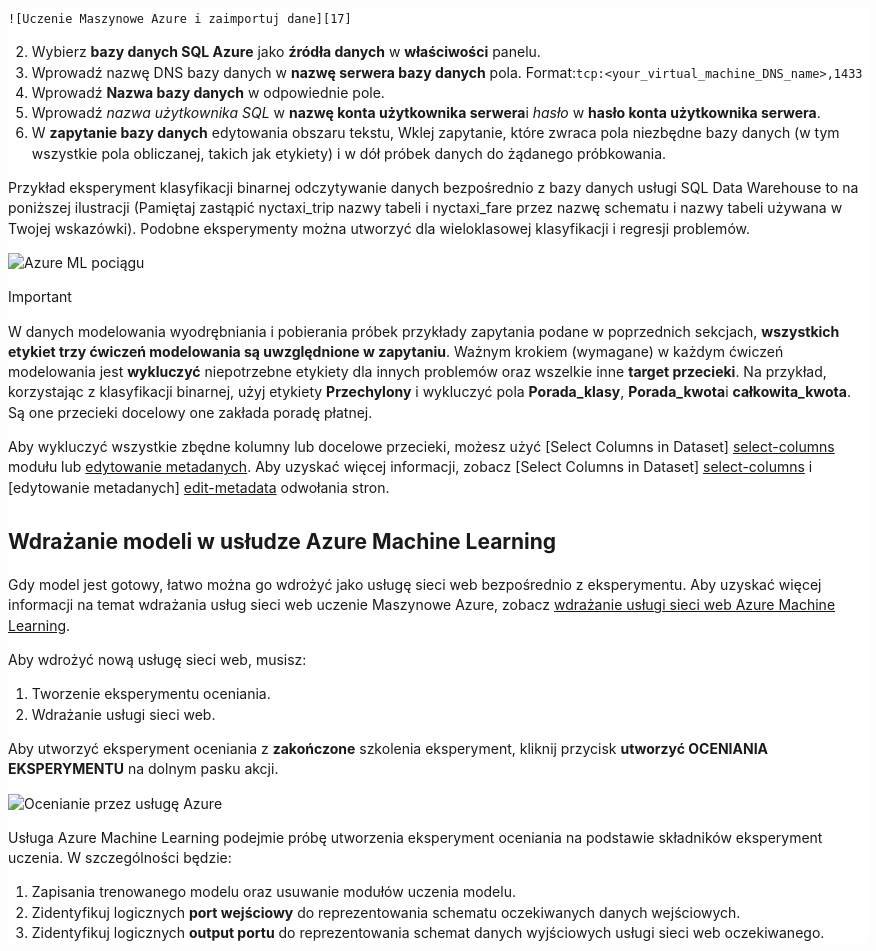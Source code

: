     ![Uczenie Maszynowe Azure i zaimportuj dane][17]
2. Wybierz **bazy danych SQL Azure** jako **źródła danych** w **właściwości** panelu.
3. Wprowadź nazwę DNS bazy danych w **nazwę serwera bazy danych** pola. Format:`tcp:<your_virtual_machine_DNS_name>,1433`
4. Wprowadź **Nazwa bazy danych** w odpowiednie pole.
5. Wprowadź *nazwa użytkownika SQL* w **nazwę konta użytkownika serwera**i *hasło* w **hasło konta użytkownika serwera**.
7. W **zapytanie bazy danych** edytowania obszaru tekstu, Wklej zapytanie, które zwraca pola niezbędne bazy danych (w tym wszystkie pola obliczanej, takich jak etykiety) i w dół próbek danych do żądanego próbkowania.

Przykład eksperyment klasyfikacji binarnej odczytywanie danych bezpośrednio z bazy danych usługi SQL Data Warehouse to na poniższej ilustracji (Pamiętaj zastąpić nyctaxi_trip nazwy tabeli i nyctaxi_fare przez nazwę schematu i nazwy tabeli używana w Twojej wskazówki). Podobne eksperymenty można utworzyć dla wieloklasowej klasyfikacji i regresji problemów.

![Azure ML pociągu][10]

> [!IMPORTANT]
> W danych modelowania wyodrębniania i pobierania próbek przykłady zapytania podane w poprzednich sekcjach, **wszystkich etykiet trzy ćwiczeń modelowania są uwzględnione w zapytaniu**. Ważnym krokiem (wymagane) w każdym ćwiczeń modelowania jest **wykluczyć** niepotrzebne etykiety dla innych problemów oraz wszelkie inne **target przecieki**. Na przykład, korzystając z klasyfikacji binarnej, użyj etykiety **Przechylony** i wykluczyć pola **Porada\_klasy**, **Porada\_kwota**i **całkowita\_kwota**. Są one przecieki docelowy one zakłada poradę płatnej.
> 
> Aby wykluczyć wszystkie zbędne kolumny lub docelowe przecieki, możesz użyć [Select Columns in Dataset] [ select-columns] modułu lub [edytowanie metadanych][edit-metadata]. Aby uzyskać więcej informacji, zobacz [Select Columns in Dataset] [ select-columns] i [edytowanie metadanych] [ edit-metadata] odwołania stron.
> 
> 

## <a name="mldeploy"></a>Wdrażanie modeli w usłudze Azure Machine Learning
Gdy model jest gotowy, łatwo można go wdrożyć jako usługę sieci web bezpośrednio z eksperymentu. Aby uzyskać więcej informacji na temat wdrażania usług sieci web uczenie Maszynowe Azure, zobacz [wdrażanie usługi sieci web Azure Machine Learning](../studio/publish-a-machine-learning-web-service.md).

Aby wdrożyć nową usługę sieci web, musisz:

1. Tworzenie eksperymentu oceniania.
2. Wdrażanie usługi sieci web.

Aby utworzyć eksperyment oceniania z **zakończone** szkolenia eksperyment, kliknij przycisk **utworzyć OCENIANIA EKSPERYMENTU** na dolnym pasku akcji.

![Ocenianie przez usługę Azure][18]

Usługa Azure Machine Learning podejmie próbę utworzenia eksperyment oceniania na podstawie składników eksperyment uczenia. W szczególności będzie:

1. Zapisania trenowanego modelu oraz usuwanie modułów uczenia modelu.
2. Zidentyfikuj logicznych **port wejściowy** do reprezentowania schematu oczekiwanych danych wejściowych.
3. Zidentyfikuj logicznych **output portu** do reprezentowania schemat danych wyjściowych usługi sieci web oczekiwanego.


[1]: ./media/sqldw-walkthrough/sql-walkthrough_26_1.png
[2]: ./media/sqldw-walkthrough/sql-walkthrough_28_1.png
[3]: ./media/sqldw-walkthrough/sql-walkthrough_35_1.png
[4]: ./media/sqldw-walkthrough/sql-walkthrough_36_1.png
[5]: ./media/sqldw-walkthrough/sql-walkthrough_39_1.png
[6]: ./media/sqldw-walkthrough/sql-walkthrough_42_1.png
[7]: ./media/sqldw-walkthrough/sql-walkthrough_44_1.png
[8]: ./media/sqldw-walkthrough/sql-walkthrough_46_1.png
[9]: ./media/sqldw-walkthrough/sql-walkthrough_71_1.png
[10]: ./media/sqldw-walkthrough/azuremltrain.png
[11]: ./media/sqldw-walkthrough/azuremlpublish.png
[12]: ./media/sqldw-walkthrough/ssmsconnect.png
[13]: ./media/sqldw-walkthrough/executescript.png
[14]: ./media/sqldw-walkthrough/sqlserverproperties.png
[15]: ./media/sqldw-walkthrough/sqldefaultdirs.png
[16]: ./media/sqldw-walkthrough/bulkimport.png
[17]: ./media/sqldw-walkthrough/amlreader.png
[18]: ./media/sqldw-walkthrough/amlscoring.png
[19]: ./media/sqldw-walkthrough/ps_download_scripts.png
[20]: ./media/sqldw-walkthrough/ps_load_data.png
[21]: ./media/sqldw-walkthrough/azcopy-overwrite.png
[22]: ./media/sqldw-walkthrough/ipnb-service-aml-1.png
[23]: ./media/sqldw-walkthrough/ipnb-service-aml-2.png
[24]: ./media/sqldw-walkthrough/ipnb-service-aml-3.png
[25]: ./media/sqldw-walkthrough/ipnb-service-aml-4.png
[26]: ./media/sqldw-walkthrough/tip_class_hist_1.png
[edit-metadata]: https://msdn.microsoft.com/library/azure/370b6676-c11c-486f-bf73-35349f842a66/
[select-columns]: https://msdn.microsoft.com/library/azure/1ec722fa-b623-4e26-a44e-a50c6d726223/
[import-data]: https://msdn.microsoft.com/library/azure/4e1b0fe6-aded-4b3f-a36f-39b8862b9004/